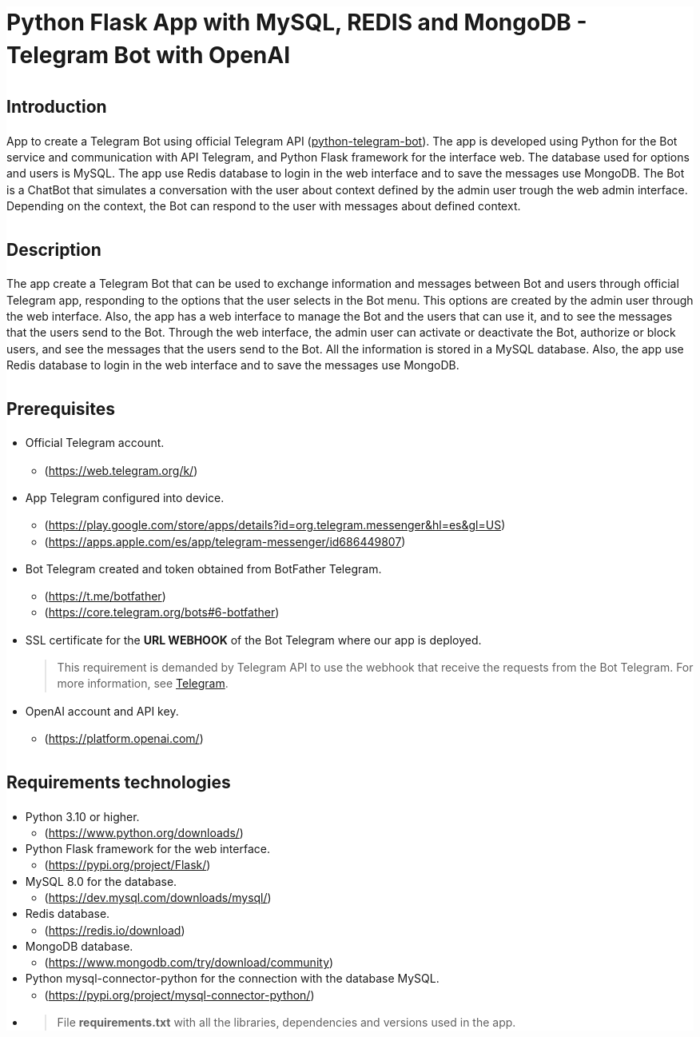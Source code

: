 # Python Flask App with MySQL, REDIS and MongoDB - Telegram Bot with OpenAI

## Introduction

App to create a Telegram Bot using official Telegram API ([python-telegram-bot](https://core.telegram.org/bots/api)). The app is developed using Python for the Bot service and communication with API Telegram, and Python Flask framework for the interface web. The database used for options and users is MySQL. The app use Redis database to login in the web interface and to save the messages use MongoDB. The Bot is a ChatBot that simulates a conversation with the user about context defined by the admin user trough the web admin interface. Depending on the context, the Bot can respond to the user with messages about defined context.

## Description

The app create a Telegram Bot that can be used to exchange information and messages between Bot and users through official Telegram app, responding to the options that the user selects in the Bot menu. This options are created by the admin user through the web interface. Also, the app has a web interface to manage the Bot and the users that can use it, and to see the messages that the users send to the Bot. Through the web interface, the admin user can activate or deactivate the Bot, authorize or block users, and see the messages that the users send to the Bot. All the information is stored in a MySQL database. Also, the app use Redis database to login in the web interface and to save the messages use MongoDB.

## Prerequisites

- Official Telegram account.
    - (https://web.telegram.org/k/)

- App Telegram configured into device.
     - (https://play.google.com/store/apps/details?id=org.telegram.messenger&hl=es&gl=US)
    - (https://apps.apple.com/es/app/telegram-messenger/id686449807)

- Bot Telegram created and token obtained from BotFather Telegram.
    - (https://t.me/botfather)
    - (https://core.telegram.org/bots#6-botfather)

- SSL certificate for the **URL WEBHOOK** of the Bot Telegram where our app is deployed.
    > This requirement is demanded by Telegram API to use the webhook that receive the requests from the Bot Telegram. For more information, see [Telegram](https://core.telegram.org/bots/api#setwebhook).

- OpenAI account and API key.
    - (https://platform.openai.com/)

## Requirements technologies

- Python 3.10 or higher.
    - (https://www.python.org/downloads/)
- Python Flask framework for the web interface.
    - (https://pypi.org/project/Flask/)
- MySQL 8.0 for the database.
    - (https://dev.mysql.com/downloads/mysql/)
- Redis database.
    - (https://redis.io/download)
- MongoDB database.
    - (https://www.mongodb.com/try/download/community)
- Python mysql-connector-python for the connection with the database MySQL.
    - (https://pypi.org/project/mysql-connector-python/)
- > File **requirements.txt** with all the libraries, dependencies and versions used in the app.
